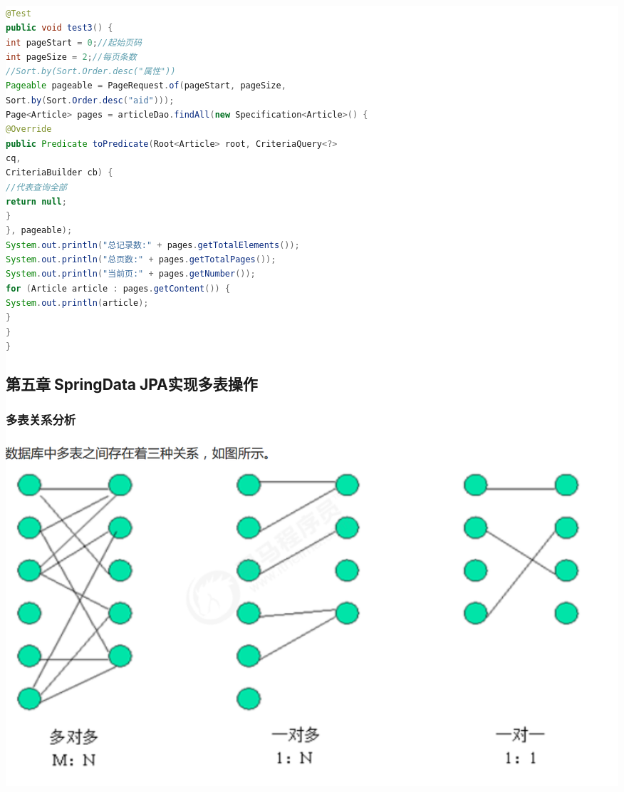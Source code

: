 ```java
@Test
public void test3() {
int pageStart = 0;//起始页码
int pageSize = 2;//每页条数
//Sort.by(Sort.Order.desc("属性"))
Pageable pageable = PageRequest.of(pageStart, pageSize,
Sort.by(Sort.Order.desc("aid")));
Page<Article> pages = articleDao.findAll(new Specification<Article>() {
@Override
public Predicate toPredicate(Root<Article> root, CriteriaQuery<?>
cq,
CriteriaBuilder cb) {
//代表查询全部
return null;
}
}, pageable);
System.out.println("总记录数:" + pages.getTotalElements());
System.out.println("总页数:" + pages.getTotalPages());
System.out.println("当前页:" + pages.getNumber());
for (Article article : pages.getContent()) {
System.out.println(article);
}
}
}
```

## 第五章 SpringData JPA实现多表操作  

### 多表关系分析  

![image-20200803221220494](img/image-20200803221220494.png)
